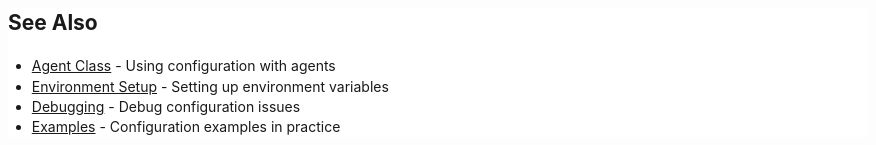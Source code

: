 ```typescript
```

## See Also

- [Agent Class](/api/agent-class) - Using configuration with agents
- [Environment Setup](/guide/installation) - Setting up environment variables
- [Debugging](/guide/debugging) - Debug configuration issues
- [Examples](/examples/) - Configuration examples in practice
